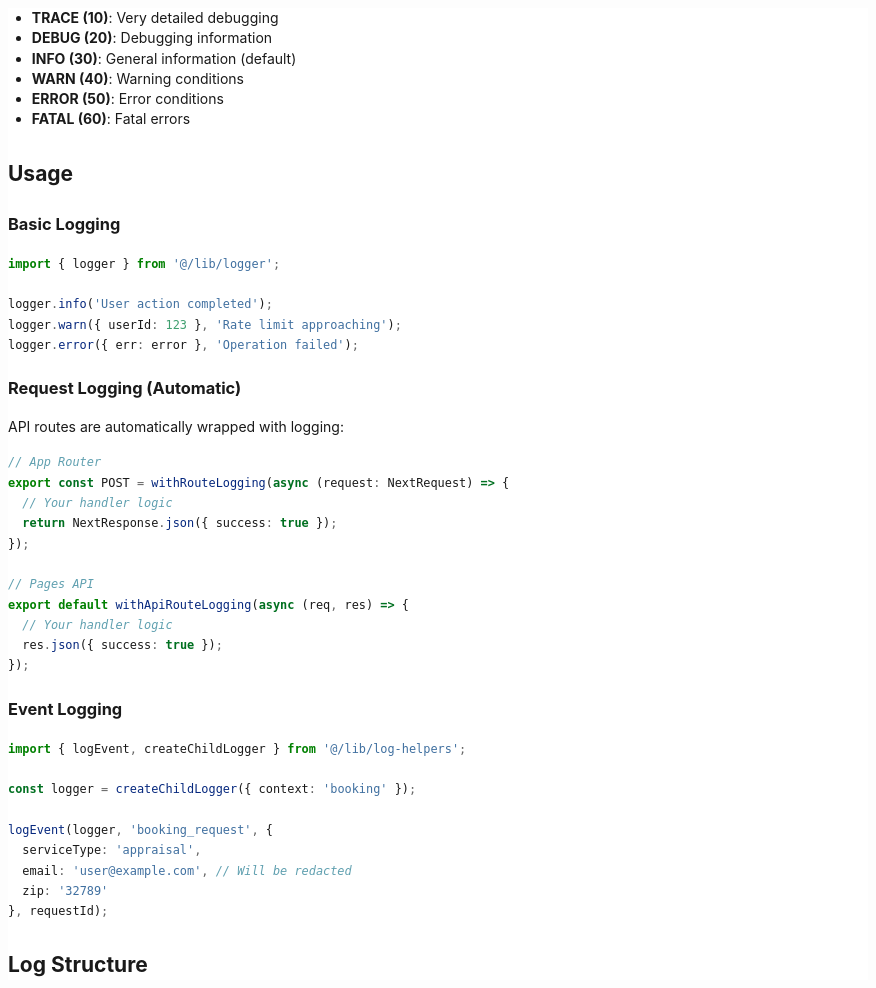 - **TRACE (10)**: Very detailed debugging
- **DEBUG (20)**: Debugging information
- **INFO (30)**: General information (default)
- **WARN (40)**: Warning conditions
- **ERROR (50)**: Error conditions
- **FATAL (60)**: Fatal errors

## Usage

### Basic Logging

```typescript
import { logger } from '@/lib/logger';

logger.info('User action completed');
logger.warn({ userId: 123 }, 'Rate limit approaching');
logger.error({ err: error }, 'Operation failed');
```

### Request Logging (Automatic)

API routes are automatically wrapped with logging:

```typescript
// App Router
export const POST = withRouteLogging(async (request: NextRequest) => {
  // Your handler logic
  return NextResponse.json({ success: true });
});

// Pages API
export default withApiRouteLogging(async (req, res) => {
  // Your handler logic
  res.json({ success: true });
});
```

### Event Logging

```typescript
import { logEvent, createChildLogger } from '@/lib/log-helpers';

const logger = createChildLogger({ context: 'booking' });

logEvent(logger, 'booking_request', {
  serviceType: 'appraisal',
  email: 'user@example.com', // Will be redacted
  zip: '32789'
}, requestId);
```

## Log Structure
